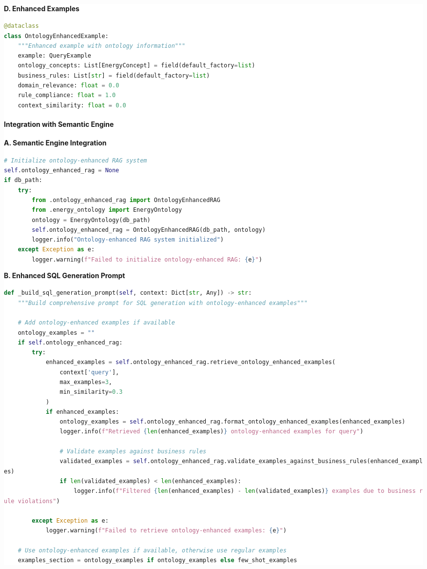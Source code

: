**D. Enhanced Examples**

```python
@dataclass
class OntologyEnhancedExample:
    """Enhanced example with ontology information"""
    example: QueryExample
    ontology_concepts: List[EnergyConcept] = field(default_factory=list)
    business_rules: List[str] = field(default_factory=list)
    domain_relevance: float = 0.0
    rule_compliance: float = 1.0
    context_similarity: float = 0.0
```

#### **Integration with Semantic Engine**

**A. Semantic Engine Integration**

```python
# Initialize ontology-enhanced RAG system
self.ontology_enhanced_rag = None
if db_path:
    try:
        from .ontology_enhanced_rag import OntologyEnhancedRAG
        from .energy_ontology import EnergyOntology
        ontology = EnergyOntology(db_path)
        self.ontology_enhanced_rag = OntologyEnhancedRAG(db_path, ontology)
        logger.info("Ontology-enhanced RAG system initialized")
    except Exception as e:
        logger.warning(f"Failed to initialize ontology-enhanced RAG: {e}")
```

**B. Enhanced SQL Generation Prompt**

```python
def _build_sql_generation_prompt(self, context: Dict[str, Any]) -> str:
    """Build comprehensive prompt for SQL generation with ontology-enhanced examples"""
    
    # Add ontology-enhanced examples if available
    ontology_examples = ""
    if self.ontology_enhanced_rag:
        try:
            enhanced_examples = self.ontology_enhanced_rag.retrieve_ontology_enhanced_examples(
                context['query'], 
                max_examples=3,
                min_similarity=0.3
            )
            if enhanced_examples:
                ontology_examples = self.ontology_enhanced_rag.format_ontology_enhanced_examples(enhanced_examples)
                logger.info(f"Retrieved {len(enhanced_examples)} ontology-enhanced examples for query")
                
                # Validate examples against business rules
                validated_examples = self.ontology_enhanced_rag.validate_examples_against_business_rules(enhanced_examples)
                if len(validated_examples) < len(enhanced_examples):
                    logger.info(f"Filtered {len(enhanced_examples) - len(validated_examples)} examples due to business rule violations")
                    
        except Exception as e:
            logger.warning(f"Failed to retrieve ontology-enhanced examples: {e}")
    
    # Use ontology-enhanced examples if available, otherwise use regular examples
    examples_section = ontology_examples if ontology_examples else few_shot_examples
```
